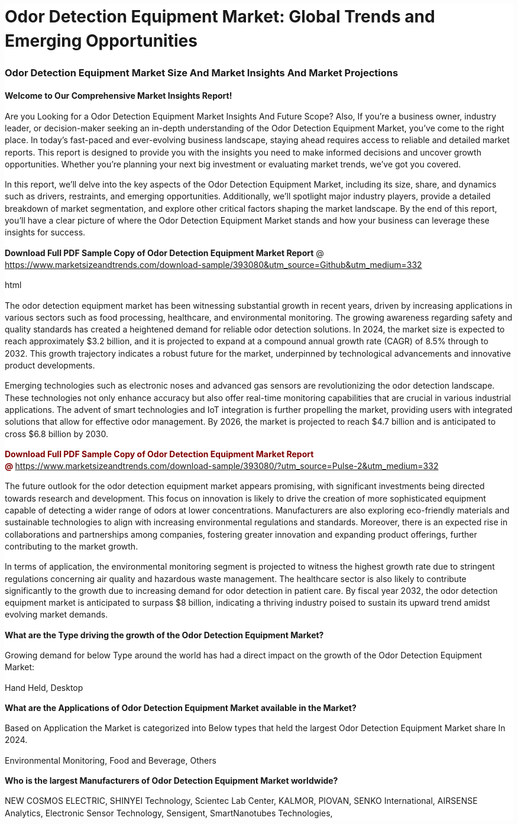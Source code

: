<h1> Odor Detection Equipment Market: Global Trends and Emerging Opportunities</h1><div class="" data-test-id=""><h3><span class="">Odor Detection Equipment Market Size And Market Insights And Market Projections</span></h3></div><div class="" data-test-id=""><p><strong>Welcome to Our Comprehensive Market Insights Report!</strong></p><p>Are you Looking for a Odor Detection Equipment Market Insights And Future Scope? Also, If you&rsquo;re a business owner, industry leader, or decision-maker seeking an in-depth understanding of the Odor Detection Equipment Market, you&rsquo;ve come to the right place. In today&rsquo;s fast-paced and ever-evolving business landscape, staying ahead requires access to reliable and detailed market reports. This report is designed to provide you with the insights you need to make informed decisions and uncover growth opportunities. Whether you&rsquo;re planning your next big investment or evaluating market trends, we&rsquo;ve got you covered.</p><p>In this report, we&rsquo;ll delve into the key aspects of the Odor Detection Equipment Market, including its size, share, and dynamics such as drivers, restraints, and emerging opportunities. Additionally, we&rsquo;ll spotlight major industry players, provide a detailed breakdown of market segmentation, and explore other critical factors shaping the market landscape. By the end of this report, you&rsquo;ll have a clear picture of where the Odor Detection Equipment Market stands and how your business can leverage these insights for success.</p><p><strong>Download Full PDF Sample Copy of Odor Detection Equipment Market Report</strong> @ <a href="https://www.marketsizeandtrends.com/download-sample/393080&utm_source=Github&utm_medium=332" target="_blank">https://www.marketsizeandtrends.com/download-sample/393080&utm_source=Github&utm_medium=332</a></p></div><div class="" data-test-id=""><p><span class="">html<div> <p>The odor detection equipment market has been witnessing substantial growth in recent years, driven by increasing applications in various sectors such as food processing, healthcare, and environmental monitoring. The growing awareness regarding safety and quality standards has created a heightened demand for reliable odor detection solutions. In 2024, the market size is expected to reach approximately $3.2 billion, and it is projected to expand at a compound annual growth rate (CAGR) of 8.5% through to 2032. This growth trajectory indicates a robust future for the market, underpinned by technological advancements and innovative product developments.</p> <p>Emerging technologies such as electronic noses and advanced gas sensors are revolutionizing the odor detection landscape. These technologies not only enhance accuracy but also offer real-time monitoring capabilities that are crucial in various industrial applications. The advent of smart technologies and IoT integration is further propelling the market, providing users with integrated solutions that allow for effective odor management. By 2026, the market is projected to reach $4.7 billion and is anticipated to cross $6.8 billion by 2030.</p> <p><strong><span style="color: #800000;">Download Full PDF Sample Copy of Odor Detection Equipment Market Report @</span>&nbsp;</strong><a href="https://www.marketsizeandtrends.com/download-sample/393080/?utm_source=Pulse-2&amp;utm_medium=332">https://www.marketsizeandtrends.com/download-sample/393080/?utm_source=Pulse-2&amp;utm_medium=332</a></p> <p>The future outlook for the odor detection equipment market appears promising, with significant investments being directed towards research and development. This focus on innovation is likely to drive the creation of more sophisticated equipment capable of detecting a wider range of odors at lower concentrations. Manufacturers are also exploring eco-friendly materials and sustainable technologies to align with increasing environmental regulations and standards. Moreover, there is an expected rise in collaborations and partnerships among companies, fostering greater innovation and expanding product offerings, further contributing to the market growth.</p> <p>In terms of application, the environmental monitoring segment is projected to witness the highest growth rate due to stringent regulations concerning air quality and hazardous waste management. The healthcare sector is also likely to contribute significantly to the growth due to increasing demand for odor detection in patient care. By fiscal year 2032, the odor detection equipment market is anticipated to surpass $8 billion, indicating a thriving industry poised to sustain its upward trend amidst evolving market demands.</p></div></span></p><p><strong><span class="">What are the&nbsp;Type driving the growth of the Odor Detection Equipment Market?</span></strong></p></div><div class="" data-test-id=""><p><span class="">Growing demand for below Type around the world has had a direct impact on the growth of the Odor Detection Equipment Market:</span></p></div><div class="" data-test-id=""><p>Hand Held, Desktop</p><p><span class=""><strong>What are the&nbsp;Applications&nbsp;of Odor Detection Equipment Market available in the Market?</strong></span></p></div><div class="" data-test-id=""><p><span class="">Based on Application the Market is categorized into Below types that held the largest Odor Detection Equipment Market share In 2024.</span></p></div><div class="" data-test-id=""><p><span class="">Environmental Monitoring, Food and Beverage, Others</span></p><p><span class=""><strong>Who is the largest Manufacturers of Odor Detection Equipment Market worldwide?</strong></span></p></div><div class="" data-test-id=""><p><span class="">NEW COSMOS ELECTRIC, SHINYEI Technology, Scientec Lab Center, KALMOR, PIOVAN, SENKO International, AIRSENSE Analytics, Electronic Sensor Technology, Sensigent, SmartNanotubes Technologies,